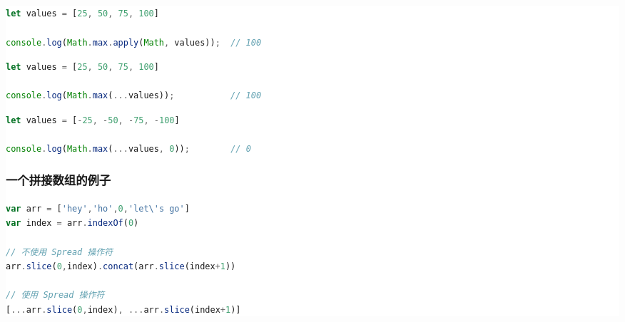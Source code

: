 ```javascript
let values = [25, 50, 75, 100]

console.log(Math.max.apply(Math, values));  // 100
```

```javascript
let values = [25, 50, 75, 100]

console.log(Math.max(...values));           // 100
```

```javascript
let values = [-25, -50, -75, -100]

console.log(Math.max(...values, 0));        // 0
```

### 一个拼接数组的例子
```javascript
var arr = ['hey','ho',0,'let\'s go']
var index = arr.indexOf(0)

// 不使用 Spread 操作符
arr.slice(0,index).concat(arr.slice(index+1))

// 使用 Spread 操作符
[...arr.slice(0,index), ...arr.slice(index+1)]
```


